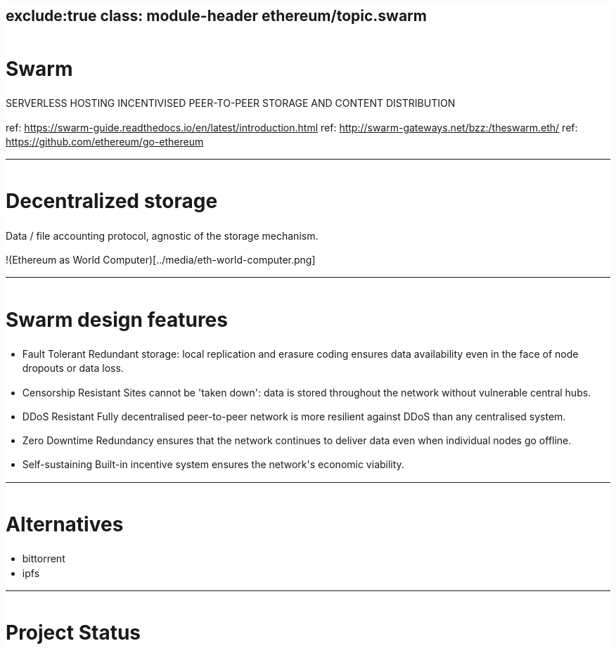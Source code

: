 exclude:true
class: module-header ethereum/topic.swarm
---
# Swarm

SERVERLESS HOSTING
INCENTIVISED PEER-TO-PEER STORAGE
AND CONTENT DISTRIBUTION

ref: https://swarm-guide.readthedocs.io/en/latest/introduction.html
ref: http://swarm-gateways.net/bzz:/theswarm.eth/
ref: https://github.com/ethereum/go-ethereum

---
# Decentralized storage

Data / file accounting protocol, agnostic of the storage mechanism.

!(Ethereum as World Computer)[../media/eth-world-computer.png]

---
# Swarm design features 

* Fault Tolerant
Redundant storage: local replication and erasure coding ensures data availability even in the face of node dropouts or data loss.

* Censorship Resistant
Sites cannot be 'taken down': data is stored throughout the network without vulnerable central hubs.

* DDoS Resistant
Fully decentralised peer-to-peer network is more resilient against DDoS than any centralised system.

* Zero Downtime
Redundancy ensures that the network continues to deliver data even when individual nodes go offline.

* Self-sustaining
Built-in incentive system ensures the network's economic viability.

---
# Alternatives

* bittorrent
* ipfs

---
# Project Status 
